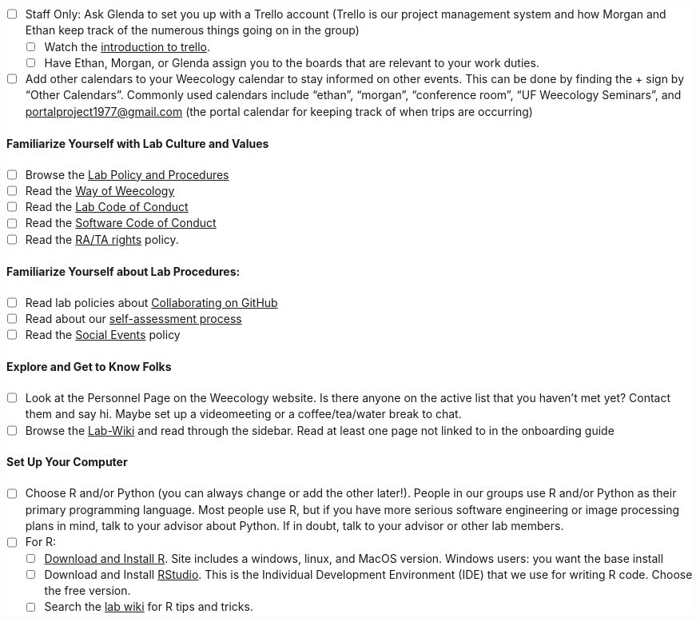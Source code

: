 - [ ] Staff Only: Ask Glenda to set you up with a Trello account (Trello is our project management system and how Morgan and Ethan keep track of the numerous things going on in the group)
    - [ ] Watch the [introduction to trello](https://help.trello.com/article/899-getting-started-video-demo).
    - [ ] Have Ethan, Morgan, or Glenda assign you to the boards that are relevant to your work duties.

- [ ] Add other calendars to your Weecology calendar to stay informed on other events. This can be done by finding the + sign by “Other Calendars”. Commonly used calendars include “ethan”, “morgan”, “conference room”, “UF Weecology Seminars”, and [portalproject1977@gmail.com](mailto:portalproject1977@gmail.com) (the portal calendar for keeping track of when trips are occurring)
 
#### Familiarize Yourself with Lab Culture and Values

- [ ] Browse the [Lab Policy and Procedures](https://wiki.weecology.org/docs/lab-policy-procedures/)
- [ ] Read the [Way of Weecology](https://wiki.weecology.org/docs/lab-policy-procedures/way-of-weecology/)
- [ ] Read the [Lab Code of Conduct](https://wiki.weecology.org/docs/lab-policy-procedures/code-of-conduct/)
- [ ] Read the [Software Code of Conduct](https://wiki.weecology.org/docs/lab-policy-procedures/code-of-conduct-for-software/)
- [ ] Read the [RA/TA rights](https://wiki.weecology.org/docs/lab-policy-procedures/ra-ta-rights/) policy.

#### Familiarize Yourself about Lab Procedures:

- [ ] Read lab policies about [Collaborating on GitHub](https://wiki.weecology.org/docs/computers-and-programming/git-collaboration/)
- [ ] Read about our [self-assessment process](https://wiki.weecology.org/docs/lab-policy-procedures/self-assessment/)
- [ ] Read the [Social Events](https://wiki.weecology.org/docs/lab-policy-procedures/social-events/) policy

#### Explore and Get to Know Folks

- [ ] Look at the Personnel Page on the Weecology website. Is there anyone on the active list that you haven’t met yet? Contact them and say hi. Maybe set up a videomeeting or a coffee/tea/water break to chat.
- [ ] Browse the [Lab-Wiki](https://wiki.weecology.org) and read through the sidebar. Read at least one page not linked to in the onboarding guide

#### Set Up Your Computer

- [ ] Choose R and/or Python (you can always change or add the other later!). People in our groups use R and/or Python as their primary programming language. Most people use R, but if you have more serious software engineering or image processing plans in mind, talk to your advisor about Python. If in doubt, talk to your advisor or other lab members.
- [ ] For R:
    - [ ] [Download and Install R](https://cran.rstudio.com/). Site includes a windows, linux, and MacOS version. Windows users: you want the base install
    - [ ] Download and Install [RStudio](https://rstudio.com/products/rstudio/download/#download). This is the Individual Development Environment (IDE) that we use for writing R code. Choose the free version.
    - [ ] Search the [lab wiki](https://wiki.weecology.org) for R tips and tricks.
